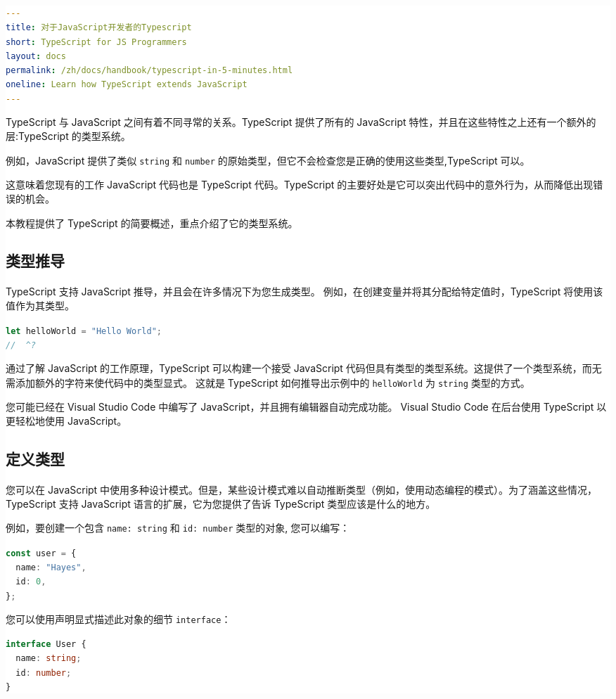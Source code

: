 ```yaml
---
title: 对于JavaScript开发者的Typescript
short: TypeScript for JS Programmers
layout: docs
permalink: /zh/docs/handbook/typescript-in-5-minutes.html
oneline: Learn how TypeScript extends JavaScript
---
```


TypeScript 与 JavaScript 之间有着不同寻常的关系。TypeScript 提供了所有的 JavaScript 特性，并且在这些特性之上还有一个额外的层:TypeScript 的类型系统。

例如，JavaScript 提供了类似 `string` 和 `number` 的原始类型，但它不会检查您是正确的使用这些类型,TypeScript 可以。

这意味着您现有的工作 JavaScript 代码也是 TypeScript 代码。TypeScript 的主要好处是它可以突出代码中的意外行为，从而降低出现错误的机会。

本教程提供了 TypeScript 的简要概述，重点介绍了它的类型系统。

## 类型推导

TypeScript 支持 JavaScript 推导，并且会在许多情况下为您生成类型。
例如，在创建变量并将其分配给特定值时，TypeScript 将使用该值作为其类型。

```ts twoslash
let helloWorld = "Hello World";
//  ^?
```

通过了解 JavaScript 的工作原理，TypeScript 可以构建一个接受 JavaScript 代码但具有类型的类型系统。这提供了一个类型系统，而无需添加额外的字符来使代码中的类型显式。 
这就是 TypeScript 如何推导出示例中的 `helloWorld` 为 `string` 类型的方式。

您可能已经在 Visual Studio Code 中编写了 JavaScript，并且拥有编辑器自动完成功能。
Visual Studio Code 在后台使用 TypeScript 以更轻松地使用 JavaScript。

## 定义类型

您可以在 JavaScript 中使用多种设计模式。但是，某些设计模式难以自动推断类型（例如，使用动态编程的模式）。为了涵盖这些情况，TypeScript 支持 JavaScript 语言的扩展，它为您提供了告诉 TypeScript 类型应该是什么的地方。

例如，要创建一个包含 `name: string` 和 `id: number` 类型的对象, 您可以编写：

```ts twoslash
const user = {
  name: "Hayes",
  id: 0,
};
```

您可以使用声明显式描述此对象的细节 `interface`：

```ts twoslash
interface User {
  name: string;
  id: number;
}
```
